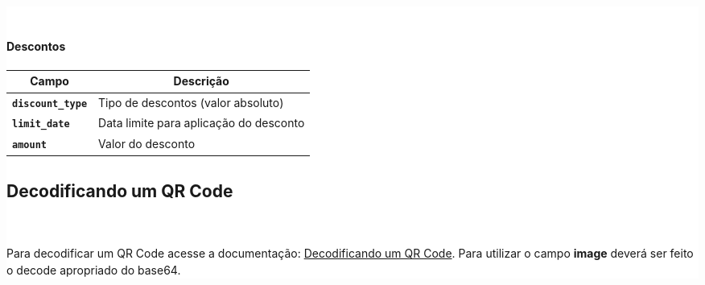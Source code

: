 

<br>

#### Descontos <a name=objeto-descontos></a>

| Campo                   | Descrição                              |
|-------------------------|----------------------------------------|
| **`discount_type`**     | Tipo de descontos (valor absoluto)     |
| **`limit_date`**        | Data limite para aplicação do desconto |
| **`amount`**            | Valor do desconto                      |
## Decodificando um QR Code

<br>

Para decodificar um QR Code acesse a documentação: [Decodificando um QR Code](?file=11115).
Para utilizar o campo **image** deverá ser feito o decode apropriado do base64.
